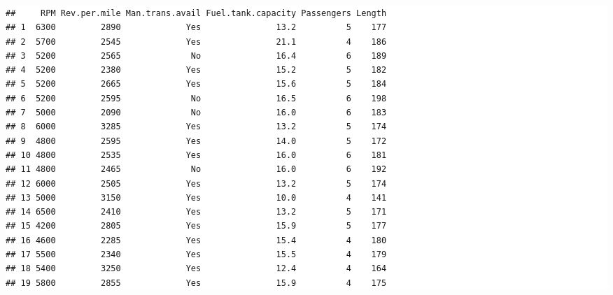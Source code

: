     ##     RPM Rev.per.mile Man.trans.avail Fuel.tank.capacity Passengers Length
    ## 1  6300         2890             Yes               13.2          5    177
    ## 2  5700         2545             Yes               21.1          4    186
    ## 3  5200         2565              No               16.4          6    189
    ## 4  5200         2380             Yes               15.2          5    182
    ## 5  5200         2665             Yes               15.6          5    184
    ## 6  5200         2595              No               16.5          6    198
    ## 7  5000         2090              No               16.0          6    183
    ## 8  6000         3285             Yes               13.2          5    174
    ## 9  4800         2595             Yes               14.0          5    172
    ## 10 4800         2535             Yes               16.0          6    181
    ## 11 4800         2465              No               16.0          6    192
    ## 12 6000         2505             Yes               13.2          5    174
    ## 13 5000         3150             Yes               10.0          4    141
    ## 14 6500         2410             Yes               13.2          5    171
    ## 15 4200         2805             Yes               15.9          5    177
    ## 16 4600         2285             Yes               15.4          4    180
    ## 17 5500         2340             Yes               15.5          4    179
    ## 18 5400         3250             Yes               12.4          4    164
    ## 19 5800         2855             Yes               15.9          4    175